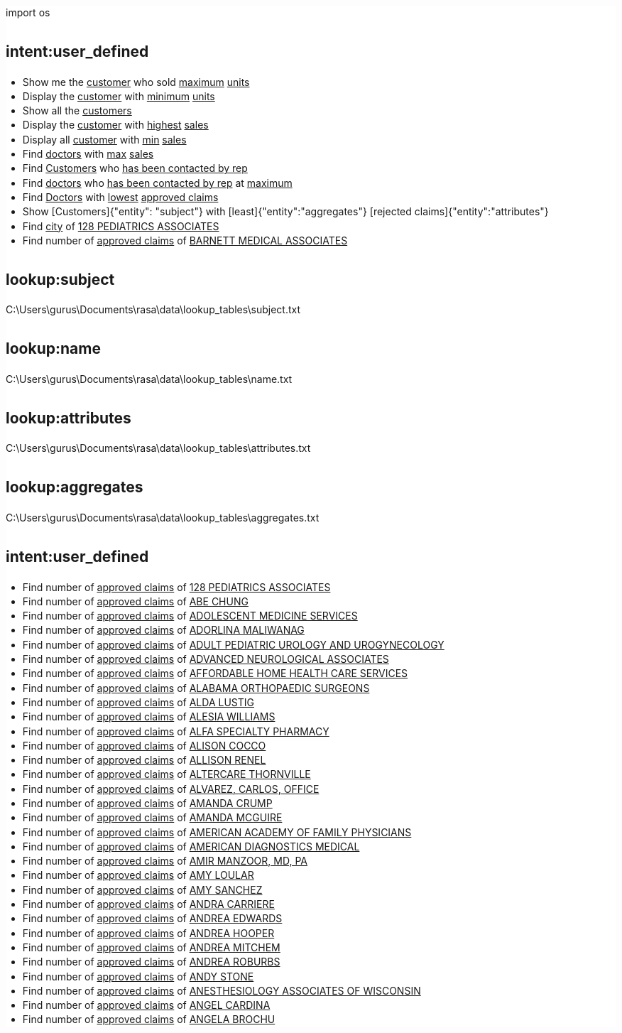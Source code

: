 import os
## intent:user_defined
- Show me the [customer](subject) who sold [maximum](aggregates) [units](attributes)
- Display the [customer](subject) with [minimum](aggregates) [units](attributes)
- Show all the [customers](subject)
- Display the [customer](subject) with [highest](aggregates) [sales](attributes)
- Display all [customer](subject) with [min](aggregates) [sales](attributes) 
- Find [doctors](subject) with [max](aggregates) [sales](attributes)
- Find [Customers](subject) who [has been contacted by rep](attributes)
- Find [doctors](subject) who [has been contacted by rep](attributes) at [maximum](aggregates)
- Find [Doctors](subject) with [lowest](aggregates) [approved claims](attributes)
- Show [Customers]{"entity": "subject"} with [least]{"entity":"aggregates"} [rejected claims]{"entity":"attributes"}
- Find [city](attributes) of [128 PEDIATRICS ASSOCIATES](name)
- Find number of [approved claims](attributes) of [BARNETT MEDICAL ASSOCIATES](name)

## lookup:subject
C:\Users\gurus\Documents\rasa\data\lookup_tables\subject.txt

## lookup:name
C:\Users\gurus\Documents\rasa\data\lookup_tables\name.txt

## lookup:attributes
C:\Users\gurus\Documents\rasa\data\lookup_tables\attributes.txt

## lookup:aggregates
C:\Users\gurus\Documents\rasa\data\lookup_tables\aggregates.txt
## intent:user_defined
- Find number of [approved claims](attributes) of [128 PEDIATRICS ASSOCIATES](name)
- Find number of [approved claims](attributes) of [ABE CHUNG](name)
- Find number of [approved claims](attributes) of [ADOLESCENT MEDICINE SERVICES](name)
- Find number of [approved claims](attributes) of [ADORLINA MALIWANAG](name)
- Find number of [approved claims](attributes) of [ADULT PEDIATRIC UROLOGY AND UROGYNECOLOGY](name)
- Find number of [approved claims](attributes) of [ADVANCED NEUROLOGICAL ASSOCIATES](name)
- Find number of [approved claims](attributes) of [AFFORDABLE HOME HEALTH CARE SERVICES](name)
- Find number of [approved claims](attributes) of [ALABAMA ORTHOPAEDIC SURGEONS](name)
- Find number of [approved claims](attributes) of [ALDA LUSTIG](name)
- Find number of [approved claims](attributes) of [ALESIA WILLIAMS](name)
- Find number of [approved claims](attributes) of [ALFA SPECIALTY PHARMACY](name)
- Find number of [approved claims](attributes) of [ALISON COCCO](name)
- Find number of [approved claims](attributes) of [ALLISON RENEL](name)
- Find number of [approved claims](attributes) of [ALTERCARE THORNVILLE](name)
- Find number of [approved claims](attributes) of [ALVAREZ, CARLOS, OFFICE](name)
- Find number of [approved claims](attributes) of [AMANDA CRUMP](name)
- Find number of [approved claims](attributes) of [AMANDA MCGUIRE](name)
- Find number of [approved claims](attributes) of [AMERICAN ACADEMY OF FAMILY PHYSICIANS](name)
- Find number of [approved claims](attributes) of [AMERICAN DIAGNOSTICS MEDICAL](name)
- Find number of [approved claims](attributes) of [AMIR MANZOOR, MD, PA](name)
- Find number of [approved claims](attributes) of [AMY LOULAR](name)
- Find number of [approved claims](attributes) of [AMY SANCHEZ](name)
- Find number of [approved claims](attributes) of [ANDRA CARRIERE](name)
- Find number of [approved claims](attributes) of [ANDREA EDWARDS](name)
- Find number of [approved claims](attributes) of [ANDREA HOOPER](name)
- Find number of [approved claims](attributes) of [ANDREA MITCHEM](name)
- Find number of [approved claims](attributes) of [ANDREA ROBURBS](name)
- Find number of [approved claims](attributes) of [ANDY STONE](name)
- Find number of [approved claims](attributes) of [ANESTHESIOLOGY ASSOCIATES OF WISCONSIN](name)
- Find number of [approved claims](attributes) of [ANGEL CARDINA](name)
- Find number of [approved claims](attributes) of [ANGELA BROCHU](name)